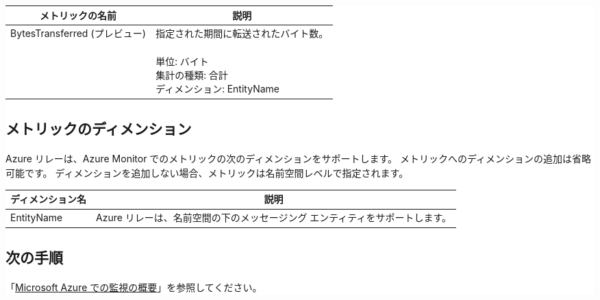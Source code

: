 | メトリックの名前 | 説明 |
| ------------------- | ----------------- |
|BytesTransferred (プレビュー)|指定された期間に転送されたバイト数。<br/><br/> 単位: バイト <br/> 集計の種類: 合計 <br/> ディメンション: EntityName|

## <a name="metrics-dimensions"></a>メトリックのディメンション

Azure リレーは、Azure Monitor でのメトリックの次のディメンションをサポートします。 メトリックへのディメンションの追加は省略可能です。 ディメンションを追加しない場合、メトリックは名前空間レベルで指定されます。 

|ディメンション名|説明|
| ------------------- | ----------------- |
|EntityName| Azure リレーは、名前空間の下のメッセージング エンティティをサポートします。|

## <a name="next-steps"></a>次の手順

「[Microsoft Azure での監視の概要](../monitoring-and-diagnostics/monitoring-overview.md)」を参照してください。

[1]: ./media/relay-metrics-azure-monitor/relay-monitor1.png




